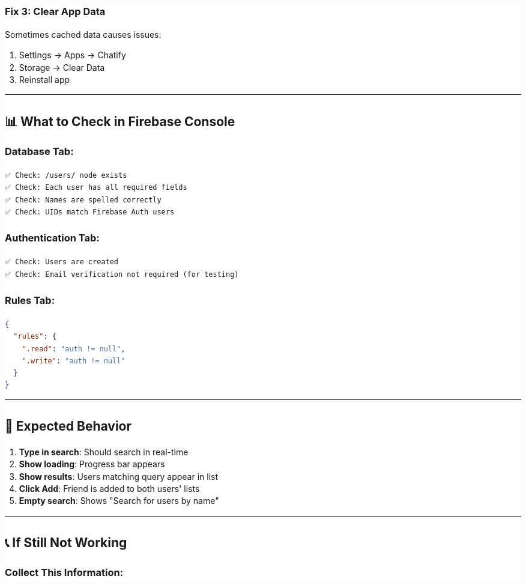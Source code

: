 ### Fix 3: Clear App Data
Sometimes cached data causes issues:
1. Settings → Apps → Chatify
2. Storage → Clear Data
3. Reinstall app

---

## 📊 What to Check in Firebase Console

### Database Tab:
```
✅ Check: /users/ node exists
✅ Check: Each user has all required fields
✅ Check: Names are spelled correctly
✅ Check: UIDs match Firebase Auth users
```

### Authentication Tab:
```
✅ Check: Users are created
✅ Check: Email verification not required (for testing)
```

### Rules Tab:
```json
{
  "rules": {
    ".read": "auth != null",
    ".write": "auth != null"
  }
}
```

---

## 🎯 Expected Behavior

1. **Type in search**: Should search in real-time
2. **Show loading**: Progress bar appears
3. **Show results**: Users matching query appear in list
4. **Click Add**: Friend is added to both users' lists
5. **Empty search**: Shows "Search for users by name"

---

## 📞 If Still Not Working

### Collect This Information:
